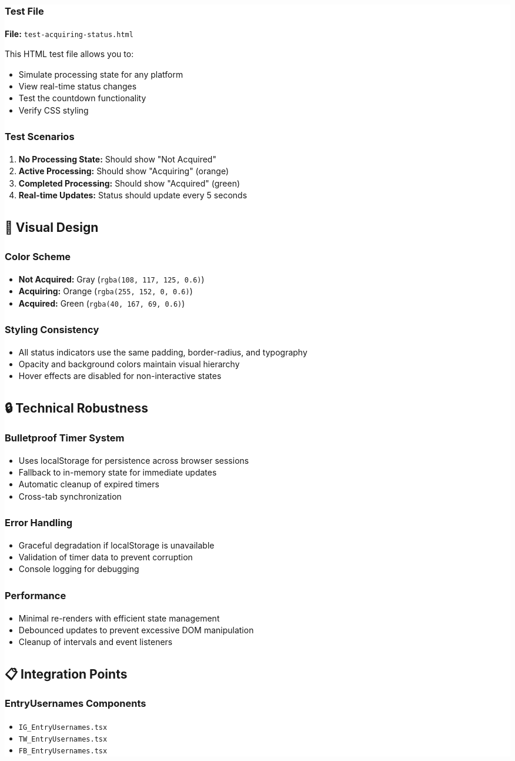 ### Test File
**File:** `test-acquiring-status.html`

This HTML test file allows you to:
- Simulate processing state for any platform
- View real-time status changes
- Test the countdown functionality
- Verify CSS styling

### Test Scenarios
1. **No Processing State:** Should show "Not Acquired"
2. **Active Processing:** Should show "Acquiring" (orange)
3. **Completed Processing:** Should show "Acquired" (green)
4. **Real-time Updates:** Status should update every 5 seconds

## 🎨 Visual Design

### Color Scheme
- **Not Acquired:** Gray (`rgba(108, 117, 125, 0.6)`)
- **Acquiring:** Orange (`rgba(255, 152, 0, 0.6)`)
- **Acquired:** Green (`rgba(40, 167, 69, 0.6)`)

### Styling Consistency
- All status indicators use the same padding, border-radius, and typography
- Opacity and background colors maintain visual hierarchy
- Hover effects are disabled for non-interactive states

## 🔒 Technical Robustness

### Bulletproof Timer System
- Uses localStorage for persistence across browser sessions
- Fallback to in-memory state for immediate updates
- Automatic cleanup of expired timers
- Cross-tab synchronization

### Error Handling
- Graceful degradation if localStorage is unavailable
- Validation of timer data to prevent corruption
- Console logging for debugging

### Performance
- Minimal re-renders with efficient state management
- Debounced updates to prevent excessive DOM manipulation
- Cleanup of intervals and event listeners

## 📋 Integration Points

### EntryUsernames Components
- `IG_EntryUsernames.tsx`
- `TW_EntryUsernames.tsx`
- `FB_EntryUsernames.tsx`
